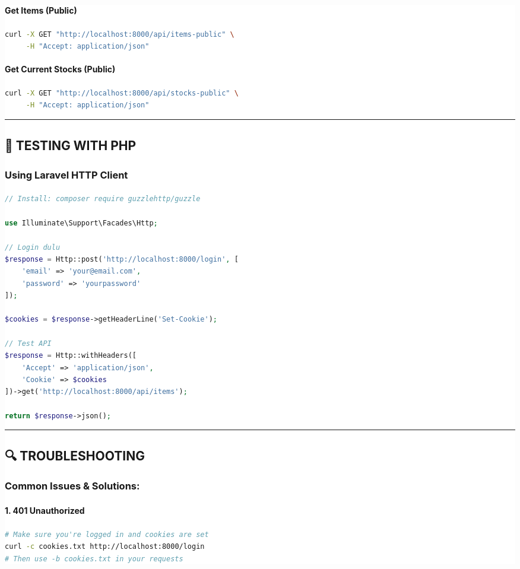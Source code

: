 #### Get Items (Public)
```bash
curl -X GET "http://localhost:8000/api/items-public" \
     -H "Accept: application/json"
```

#### Get Current Stocks (Public)
```bash
curl -X GET "http://localhost:8000/api/stocks-public" \
     -H "Accept: application/json"
```

---

## 🧪 TESTING WITH PHP

### Using Laravel HTTP Client
```php
// Install: composer require guzzlehttp/guzzle

use Illuminate\Support\Facades\Http;

// Login dulu
$response = Http::post('http://localhost:8000/login', [
    'email' => 'your@email.com',
    'password' => 'yourpassword'
]);

$cookies = $response->getHeaderLine('Set-Cookie');

// Test API
$response = Http::withHeaders([
    'Accept' => 'application/json',
    'Cookie' => $cookies
])->get('http://localhost:8000/api/items');

return $response->json();
```

---

## 🔍 TROUBLESHOOTING

### Common Issues & Solutions:

#### 1. **401 Unauthorized**
```bash
# Make sure you're logged in and cookies are set
curl -c cookies.txt http://localhost:8000/login
# Then use -b cookies.txt in your requests
```

